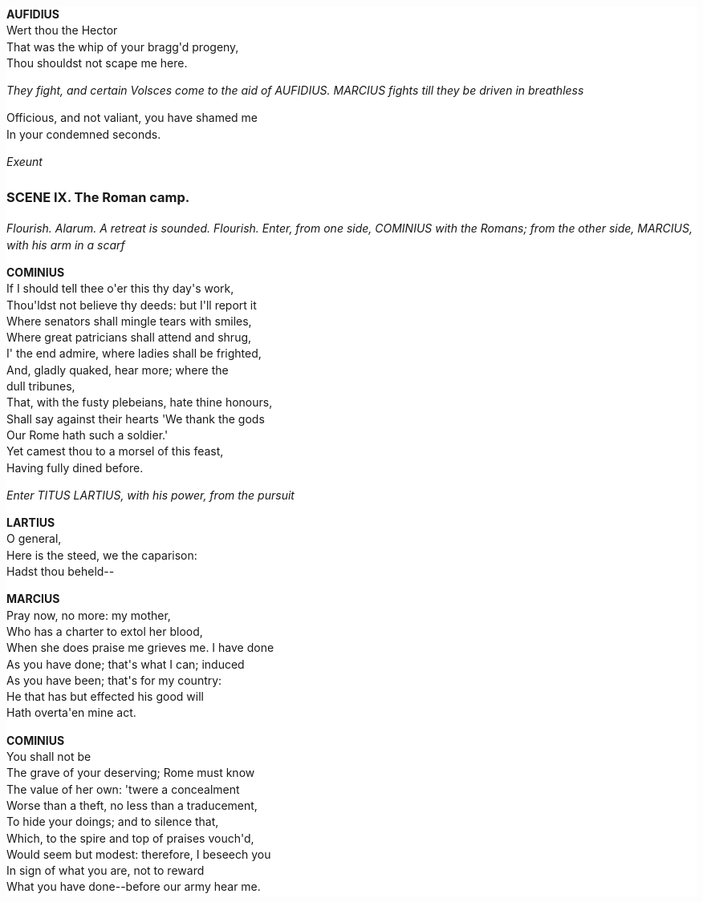 **AUFIDIUS**  
Wert thou the Hector  
That was the whip of your bragg'd progeny,  
Thou shouldst not scape me here.

_They fight, and certain Volsces come to the aid of AUFIDIUS. MARCIUS fights
till they be driven in breathless_

Officious, and not valiant, you have shamed me  
In your condemned seconds.

_Exeunt_

### SCENE IX. The Roman camp.

_Flourish. Alarum. A retreat is sounded. Flourish. Enter, from one side,
COMINIUS with the Romans; from the other side, MARCIUS, with his arm in a
scarf_

**COMINIUS**  
If I should tell thee o'er this thy day's work,  
Thou'ldst not believe thy deeds: but I'll report it  
Where senators shall mingle tears with smiles,  
Where great patricians shall attend and shrug,  
I' the end admire, where ladies shall be frighted,  
And, gladly quaked, hear more; where the  
dull tribunes,  
That, with the fusty plebeians, hate thine honours,  
Shall say against their hearts 'We thank the gods  
Our Rome hath such a soldier.'  
Yet camest thou to a morsel of this feast,  
Having fully dined before.

_Enter TITUS LARTIUS, with his power, from the pursuit_

**LARTIUS**  
O general,  
Here is the steed, we the caparison:  
Hadst thou beheld--

**MARCIUS**  
Pray now, no more: my mother,  
Who has a charter to extol her blood,  
When she does praise me grieves me. I have done  
As you have done; that's what I can; induced  
As you have been; that's for my country:  
He that has but effected his good will  
Hath overta'en mine act.

**COMINIUS**  
You shall not be  
The grave of your deserving; Rome must know  
The value of her own: 'twere a concealment  
Worse than a theft, no less than a traducement,  
To hide your doings; and to silence that,  
Which, to the spire and top of praises vouch'd,  
Would seem but modest: therefore, I beseech you  
In sign of what you are, not to reward  
What you have done--before our army hear me.
